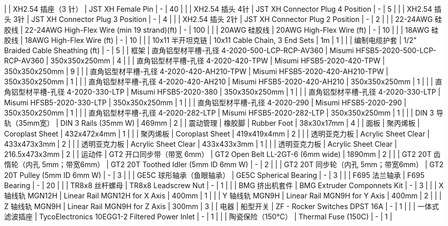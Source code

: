 |          | XH2.54 插座（3 针）                          | JST XH Female Pin                                       | -             | 40       |
|          | XH2.54 插头 4针                              | JST XH Connector Plug 4 Position                        | -             | 5        |
|          | XH2.54 插头 3针                              | JST XH Connector Plug 3 Position                        | -             | 4        |
|          | XH2.54 插头 2针                              | JST XH Connector Plug 2 Position                        | -             | 2        |
|          | 22-24AWG 硅胶线                              | 22-24AWG High-Flex Wire (min 19 strand)(ft)             | -             | 100      |
|          | 20AWG 硅胶线                                 | 20AWG High-Flex Wire (ft)                               | -             | 10       |
|          | 18AWG 硅胶线                                 | 18AWG High-Flex Wire (ft)                               | -             | 10       |
|          | 10x11 半开坦克链                             | 10x11 Cable Chain, 3 End Sets                           | 1m            | 1        |
|          | 编制电缆护套                                 | 1/2" Braided Cable Sheathing (ft)                       | -             | 5        |
| 框架     | 直角铝型材平槽-孔径 4-2020-500-LCP-RCP-AV360 | Misumi HFSB5-2020-500-LCP-RCP-AV360                     | 350x350x250mm | 4        |
|          | 直角铝型材平槽-孔径 4-2020-420-TPW           | Misumi HFSB5-2020-420-TPW                               | 350x350x250mm | 9        |
|          | 直角铝型材平槽-孔径 4-2020-420-AH210-TPW     | Misumi HFSB5-2020-420-AH210-TPW                         | 350x350x250mm | 1        |
|          | 直角铝型材平槽-孔径 4-2020-420-AH210         | Misumi HFSB5-2020-420-AH210                             | 350x350x250mm | 1        |
|          | 直角铝型材平槽-孔径 4-2020-330-LTP           | Misumi HFSB5-2020-380                                   | 350x350x250mm | 1        |
|          | 直角铝型材平槽-孔径 4-2020-330-LTP           | Misumi HFSB5-2020-330-LTP                               | 350x350x250mm | 1        |
|          | 直角铝型材平槽-孔径 4-2020-290               | Misumi HFSB5-2020-290                                   | 350x350x250mm | 1        |
|          | 直角铝型材平槽-孔径 4-2020-282-LTP           | Misumi HFSB5-2020-282-LTP                               | 350x350x250mm | 1        |
|          | DIN 3 导轨（35mm宽）                         | DIN 3 Rails (35mm W)                                    | 469mm         | 2        |
| 震动管理 | 橡胶脚                                       | Rubber Foot                                             | 38x30x17mm    | 4        |
| 面板     | 聚丙烯板                                     | Coroplast Sheet                                         | 432x472x4mm   | 1        |
|          | 聚丙烯板                                     | Coroplast Sheet                                         | 419x419x4mm   | 2        |
|          | 透明亚克力板                                 | Acrylic Sheet Clear                                     | 433x473x3mm   | 2        |
|          | 透明亚克力板                                 | Acrylic Sheet Clear                                     | 433x433x3mm   | 1        |
|          | 透明亚克力板                                 | Acrylic Sheet Clear                                     | 216.5x473x3mm | 2        |
| 运动件   | GT2 开口同步带（带宽 6mm）                   | GT2 Open Belt LL-2GT-6 (6mm wide)                       | 1890mm        | 2        |
|          | GT2 20T 齿惰轮（内孔 5mm；带宽6mm）          | GT2 20T Toothed Idler (5mm ID 6mm W)                    | -             | 2        |
|          | GT2 20T 同步轮（内孔 5mm；带宽6mm）          | GT2 20T Pulley (5mm ID 6mm W)                           | -             | 3        |
|          | GE5C 球形轴承（鱼眼轴承）                    | GE5C Spherical Bearing                                  | -             | 3        |
|          | F695 法兰轴承                                | F695 Bearing                                            | -             | 20       |
|          | TR8x8 丝杆螺母                               | TR8x8 Leadscrew Nut                                     | -             | 1        |
|          | BMG 挤出机套件                               | BMG Extruder Componnets Kit                             | -             | 3        |
|          | X 轴线轨 MGN12H                              | Linear Rail MGN12H for X Axis                           | 400mm         | 1        |
|          | Y 轴线轨 MGN9H                               | Linear Rail MGN9H for Y Axis                            | 400mm         | 2        |
|          | Z 轴线轨 MGN9H                               | Linear Rail MGN9H for Z Axis                            | 300mm         | 3        |
| 电器     | 船型开关                                     | ZF - Rocker Switches DPST 16A                           | -             | 1        |
|          | 一体式滤波插座                               | TycoElectronics 10EGG1-2 Filtered Power Inlet           | -             | 1        |
|          | 陶瓷保险（150°C）                            | Thermal Fuse (150C)                                     | -             | 1        |